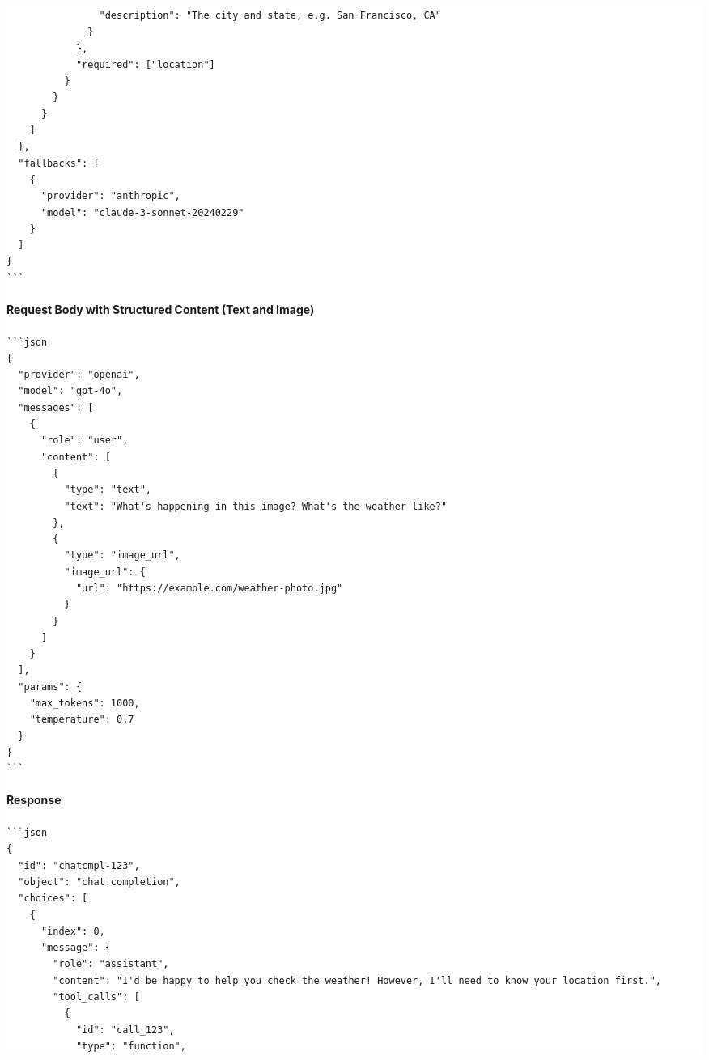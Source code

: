                     "description": "The city and state, e.g. San Francisco, CA"
                  }
                },
                "required": ["location"]
              }
            }
          }
        ]
      },
      "fallbacks": [
        {
          "provider": "anthropic",
          "model": "claude-3-sonnet-20240229"
        }
      ]
    }
    ```

#### Request Body with Structured Content (Text and Image)

    ```json
    {
      "provider": "openai",
      "model": "gpt-4o",
      "messages": [
        {
          "role": "user",
          "content": [
            {
              "type": "text",
              "text": "What's happening in this image? What's the weather like?"
            },
            {
              "type": "image_url",
              "image_url": {
                "url": "https://example.com/weather-photo.jpg"
              }
            }
          ]
        }
      ],
      "params": {
        "max_tokens": 1000,
        "temperature": 0.7
      }
    }
    ```

#### Response

    ```json
    {
      "id": "chatcmpl-123",
      "object": "chat.completion",
      "choices": [
        {
          "index": 0,
          "message": {
            "role": "assistant",
            "content": "I'd be happy to help you check the weather! However, I'll need to know your location first.",
            "tool_calls": [
              {
                "id": "call_123",
                "type": "function",